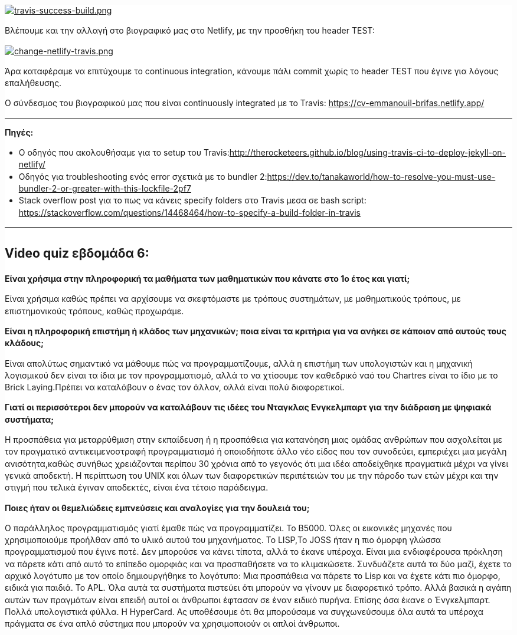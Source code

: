 [![travis-success-build.png](https://i.postimg.cc/yxwbDZKz/travis-success-build.png)](https://postimg.cc/1VrHT44W)

Βλέπουμε και την αλλαγή στο βιογραφικό μας στο Netlify, με την προσθήκη του header TEST:

[![change-netlify-travis.png](https://i.postimg.cc/W1cyjgSG/change-netlify-travis.png)](https://postimg.cc/7fX9nCFh)

Άρα καταφέραμε να επιτύχουμε το continuous integration, κάνουμε πάλι commit χωρίς τo header TEST που έγινε για λόγους επαλήθευσης.

Ο σύνδεσμος του βιογραφικού μας που είναι continuously integrated με το Travis:
https://cv-emmanouil-brifas.netlify.app/

---

**Πηγές:**
- Ο οδηγός που ακολουθήσαμε για το setup του Travis:http://therocketeers.github.io/blog/using-travis-ci-to-deploy-jekyll-on-netlify/
- Οδηγός για troubleshooting ενός error σχετικά με το bundler 2:https://dev.to/tanakaworld/how-to-resolve-you-must-use-bundler-2-or-greater-with-this-lockfile-2pf7
- Stack overflow post για το πως να κάνεις specify folders στο Travis μεσα σε bash script: https://stackoverflow.com/questions/14468464/how-to-specify-a-build-folder-in-travis

---
**Video quiz εβδομάδα 6:**
---

**Είναι χρήσιμα στην πληροφορική τα μαθήματα των μαθηματικών που κάνατε στο 1ο έτος και γιατί;**

Είναι χρήσιμα καθώς πρέπει να αρχίσουμε να σκεφτόμαστε με τρόπους συστημάτων, με μαθηματικούς τρόπους, με επιστημονικούς τρόπους, καθώς προχωράμε.



**Είναι η πληροφορική επιστήμη ή κλάδος των μηχανικών; ποια είναι τα κριτήρια για να ανήκει σε κάποιον από αυτούς τους κλάδους;**

Είναι απολύτως σημαντικό να μάθουμε πώς να προγραμματίζουμε, αλλά η επιστήμη των υπολογιστών και η μηχανική λογισμικού δεν είναι τα ίδια με τον προγραμματισμό, αλλά το να χτίσουμε τον καθεδρικό ναό του Chartres είναι το ίδιο με το Brick Laying.Πρέπει να καταλάβουν ο ένας τον άλλον, αλλά είναι πολύ διαφορετικοί.


**Γιατί οι περισσότεροι δεν μπορούν να καταλάβουν τις ιδέες του Νταγκλας Ενγκελμπαρτ για την διάδραση με ψηφιακά συστήματα;**

Η προσπάθεια για μεταρρύθμιση στην εκπαίδευση ή  η προσπάθεια για κατανόηση μιας ομάδας ανθρώπων που ασχολείται με τον πραγματικό αντικειμενοστραφή προγραμματισμό ή οποιοδήποτε άλλο νέο είδος που τον συνοδεύει, εμπεριέχει μια μεγάλη ανισότητα,καθώς συνήθως χρειάζονται περίπου 30 χρόνια από το γεγονός ότι μια ιδέα αποδείχθηκε πραγματικά μέχρι να γίνει γενικά αποδεκτή.
Η περίπτωση του UNIX και όλων των διαφορετικών περιπέτειών του με την πάροδο των ετών μέχρι και την στιγμή που τελικά έγιναν αποδεκτές, είναι ένα τέτοιο παράδειγμα.


**Ποιες ήταν οι θεμελιώδεις εμπνεύσεις και αναλογίες για την δουλειά του;**

Ο παράλληλος προγραμματισμός γιατί έμαθε πώς να προγραμματίζει.
Το B5000. Όλες οι εικονικές μηχανές που χρησιμοποιούμε προήλθαν από το υλικό αυτού του μηχανήματος.
Το LISP,Το JOSS ήταν η πιο όμορφη γλώσσα προγραμματισμού που έγινε ποτέ. Δεν μπορούσε να κάνει τίποτα, αλλά το έκανε υπέροχα.
Είναι μια ενδιαφέρουσα πρόκληση να πάρετε κάτι από αυτό το επίπεδο ομορφιάς και να προσπαθήσετε να το κλιμακώσετε.
Συνδυάζετε αυτά τα δύο μαζί, έχετε το αρχικό λογότυπο με τον οποίο δημιουργήθηκε το λογότυπο:
Μια προσπάθεια να πάρετε το Lisp και να έχετε κάτι πιο όμορφο, ειδικά για παιδιά.
Το APL. Όλα αυτά τα συστήματα πιστεύει ότι μπορούν να γίνουν με διαφορετικό τρόπο.
Αλλά βασικά η αγάπη αυτών των πραγμάτων είναι επειδή αυτοί οι άνθρωποι έφτασαν σε έναν ειδικό πυρήνα.
Επίσης όσα έκανε ο Ένγκελμπαρτ. Πολλά υπολογιστικά φύλλα. Η HyperCard.
Ας υποθέσουμε ότι θα μπορούσαμε να συγχωνεύσουμε όλα αυτά τα υπέροχα πράγματα σε ένα απλό σύστημα που μπορούν να χρησιμοποιούν οι απλοί άνθρωποι.